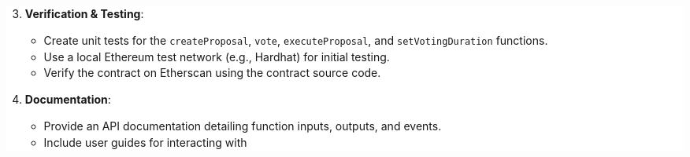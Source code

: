 3. **Verification & Testing**:
   - Create unit tests for the `createProposal`, `vote`, `executeProposal`, and `setVotingDuration` functions.
   - Use a local Ethereum test network (e.g., Hardhat) for initial testing.
   - Verify the contract on Etherscan using the contract source code.

4. **Documentation**:
   - Provide an API documentation detailing function inputs, outputs, and events.
   - Include user guides for interacting with